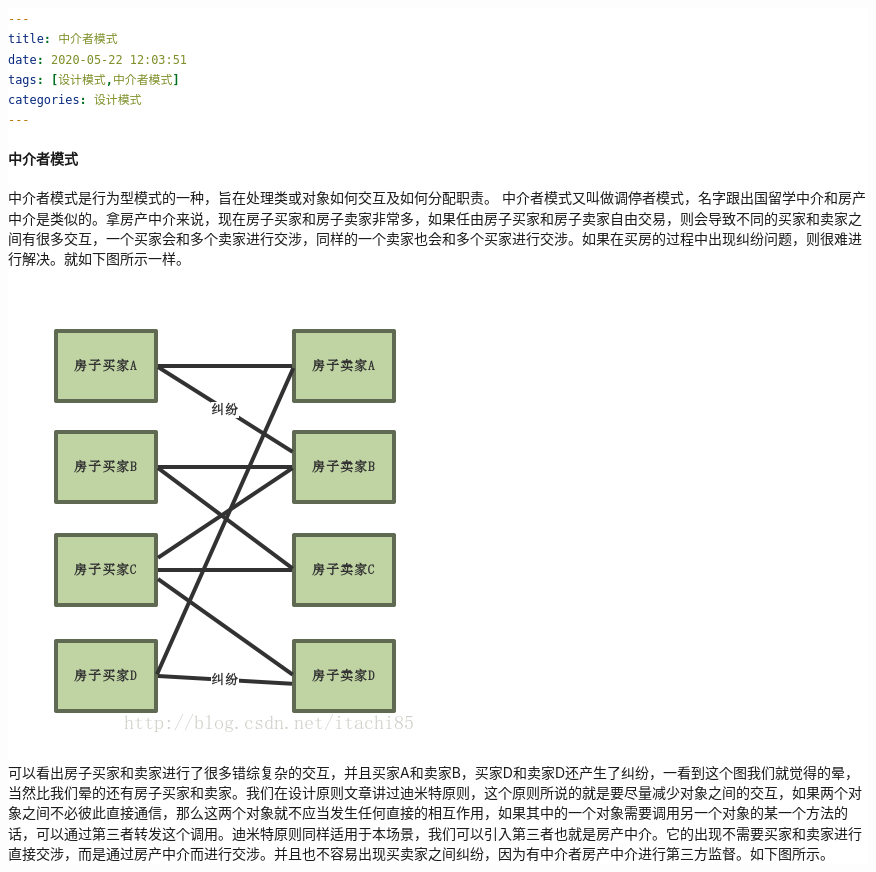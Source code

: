 ```yaml
---
title: 中介者模式
date: 2020-05-22 12:03:51
tags: [设计模式,中介者模式]
categories: 设计模式
---
```


#### 中介者模式

中介者模式是行为型模式的一种，旨在处理类或对象如何交互及如何分配职责。 
中介者模式又叫做调停者模式，名字跟出国留学中介和房产中介是类似的。拿房产中介来说，现在房子买家和房子卖家非常多，如果任由房子买家和房子卖家自由交易，则会导致不同的买家和卖家之间有很多交互，一个买家会和多个卖家进行交涉，同样的一个卖家也会和多个买家进行交涉。如果在买房的过程中出现纠纷问题，则很难进行解决。就如下图所示一样。



![](moshizhongjie/1111.png)

可以看出房子买家和卖家进行了很多错综复杂的交互，并且买家A和卖家B，买家D和卖家D还产生了纠纷，一看到这个图我们就觉得的晕，当然比我们晕的还有房子买家和卖家。我们在设计原则文章讲过迪米特原则，这个原则所说的就是要尽量减少对象之间的交互，如果两个对象之间不必彼此直接通信，那么这两个对象就不应当发生任何直接的相互作用，如果其中的一个对象需要调用另一个对象的某一个方法的话，可以通过第三者转发这个调用。迪米特原则同样适用于本场景，我们可以引入第三者也就是房产中介。它的出现不需要买家和卖家进行直接交涉，而是通过房产中介而进行交涉。并且也不容易出现买卖家之间纠纷，因为有中介者房产中介进行第三方监督。如下图所示。 